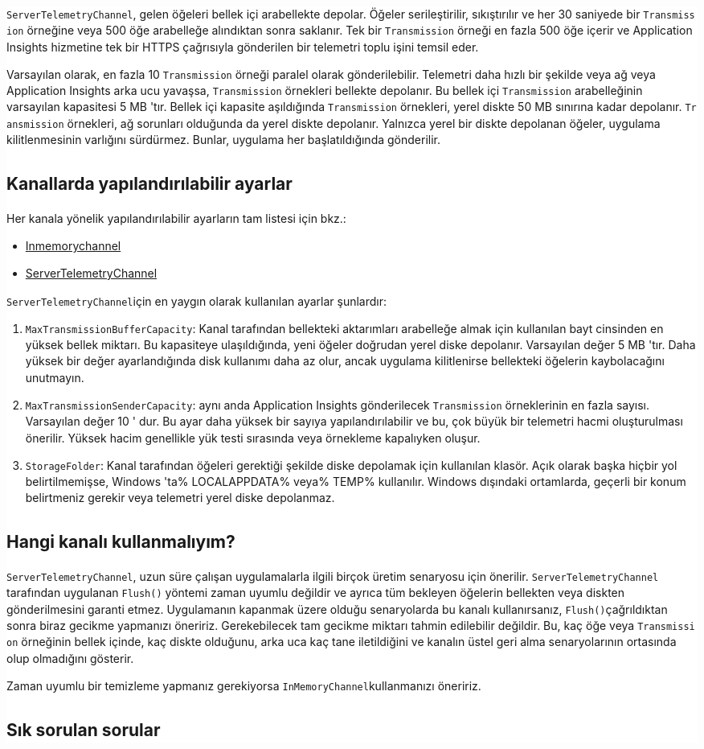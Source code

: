 `ServerTelemetryChannel`, gelen öğeleri bellek içi arabellekte depolar. Öğeler serileştirilir, sıkıştırılır ve her 30 saniyede bir `Transmission` örneğine veya 500 öğe arabelleğe alındıktan sonra saklanır. Tek bir `Transmission` örneği en fazla 500 öğe içerir ve Application Insights hizmetine tek bir HTTPS çağrısıyla gönderilen bir telemetri toplu işini temsil eder.

Varsayılan olarak, en fazla 10 `Transmission` örneği paralel olarak gönderilebilir. Telemetri daha hızlı bir şekilde veya ağ veya Application Insights arka ucu yavaşsa, `Transmission` örnekleri bellekte depolanır. Bu bellek içi `Transmission` arabelleğinin varsayılan kapasitesi 5 MB 'tır. Bellek içi kapasite aşıldığında `Transmission` örnekleri, yerel diskte 50 MB sınırına kadar depolanır. `Transmission` örnekleri, ağ sorunları olduğunda da yerel diskte depolanır. Yalnızca yerel bir diskte depolanan öğeler, uygulama kilitlenmesinin varlığını sürdürmez. Bunlar, uygulama her başlatıldığında gönderilir.

## <a name="configurable-settings-in-channels"></a>Kanallarda yapılandırılabilir ayarlar

Her kanala yönelik yapılandırılabilir ayarların tam listesi için bkz.:

* [Inmemorychannel](https://github.com/microsoft/ApplicationInsights-dotnet/blob/develop/BASE/src/Microsoft.ApplicationInsights/Channel/InMemoryChannel.cs)

* [ServerTelemetryChannel](https://github.com/microsoft/ApplicationInsights-dotnet/blob/develop/BASE/src/ServerTelemetryChannel/ServerTelemetryChannel.cs)

`ServerTelemetryChannel`için en yaygın olarak kullanılan ayarlar şunlardır:

1. `MaxTransmissionBufferCapacity`: Kanal tarafından bellekteki aktarımları arabelleğe almak için kullanılan bayt cinsinden en yüksek bellek miktarı. Bu kapasiteye ulaşıldığında, yeni öğeler doğrudan yerel diske depolanır. Varsayılan değer 5 MB 'tır. Daha yüksek bir değer ayarlandığında disk kullanımı daha az olur, ancak uygulama kilitlenirse bellekteki öğelerin kaybolacağını unutmayın.

1. `MaxTransmissionSenderCapacity`: aynı anda Application Insights gönderilecek `Transmission` örneklerinin en fazla sayısı. Varsayılan değer 10 ' dur. Bu ayar daha yüksek bir sayıya yapılandırılabilir ve bu, çok büyük bir telemetri hacmi oluşturulması önerilir. Yüksek hacim genellikle yük testi sırasında veya örnekleme kapalıyken oluşur.

1. `StorageFolder`: Kanal tarafından öğeleri gerektiği şekilde diske depolamak için kullanılan klasör. Açık olarak başka hiçbir yol belirtilmemişse, Windows 'ta% LOCALAPPDATA% veya% TEMP% kullanılır. Windows dışındaki ortamlarda, geçerli bir konum belirtmeniz gerekir veya telemetri yerel diske depolanmaz.

## <a name="which-channel-should-i-use"></a>Hangi kanalı kullanmalıyım?

`ServerTelemetryChannel`, uzun süre çalışan uygulamalarla ilgili birçok üretim senaryosu için önerilir. `ServerTelemetryChannel` tarafından uygulanan `Flush()` yöntemi zaman uyumlu değildir ve ayrıca tüm bekleyen öğelerin bellekten veya diskten gönderilmesini garanti etmez. Uygulamanın kapanmak üzere olduğu senaryolarda bu kanalı kullanırsanız, `Flush()`çağrıldıktan sonra biraz gecikme yapmanızı öneririz. Gerekebilecek tam gecikme miktarı tahmin edilebilir değildir. Bu, kaç öğe veya `Transmission` örneğinin bellek içinde, kaç diskte olduğunu, arka uca kaç tane iletildiğini ve kanalın üstel geri alma senaryolarının ortasında olup olmadığını gösterir.

Zaman uyumlu bir temizleme yapmanız gerekiyorsa `InMemoryChannel`kullanmanızı öneririz.

## <a name="frequently-asked-questions"></a>Sık sorulan sorular
